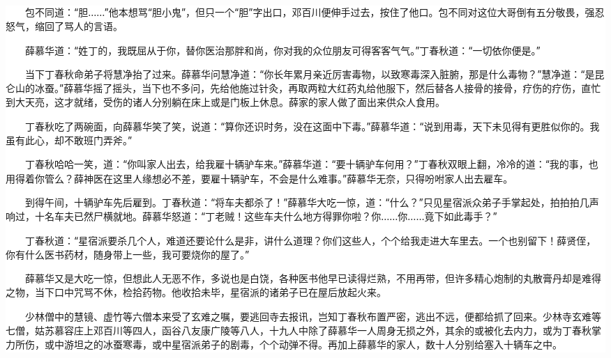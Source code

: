 　　包不同道：“胆……”他本想骂“胆小鬼”，但只一个“胆”字出口，邓百川便伸手过去，按住了他口。包不同对这位大哥倒有五分敬畏，强忍怒气，缩回了骂人的言语。

　　薛慕华道：“姓丁的，我既屈从于你，替你医治那胖和尚，你对我的众位朋友可得客客气气。”丁春秋道：“一切依你便是。”

　　当下丁春秋命弟子将慧净抬了过来。薛慕华问慧净道：“你长年累月亲近厉害毒物，以致寒毒深入脏腑，那是什么毒物？”慧净道：“是昆仑山的冰蚕。”薛慕华摇了摇头，当下也不多问，先给他施过针灸，再取两粒大红药丸给他服下，然后替各人接骨的接骨，疗伤的疗伤，直忙到大天亮，这才就绪，受伤的诸人分别躺在床上或是门板上休息。薛家的家人做了面出来供众人食用。

　　丁春秋吃了两碗面，向薛慕华笑了笑，说道：“算你还识时务，没在这面中下毒。”薛慕华道：“说到用毒，天下未见得有更胜似你的。我虽有此心，却不敢班门弄斧。”

　　丁春秋哈哈一笑，道：“你叫家人出去，给我雇十辆驴车来。”薛慕华道：“要十辆驴车何用？”丁春秋双眼上翻，冷冷的道：“我的事，也用得着你管么？薛神医在这里人缘想必不差，要雇十辆驴车，不会是什么难事。”薛慕华无奈，只得吩咐家人出去雇车。

　　到得午间，十辆驴车先后雇到。丁春秋道：“将车夫都杀了！”薛慕华大吃一惊，道：“什么？”只见星宿派众弟子手掌起处，拍拍拍几声响过，十名车夫已然尸横就地。薛慕华怒道：“丁老贼！这些车夫什么地方得罪你啦？你……你……竟下如此毒手？”

　　丁春秋道：“星宿派要杀几个人，难道还要论什么是非，讲什么道理？你们这些人，个个给我走进大车里去。一个也别留下！薛贤侄，你有什么医书药材，随身带上一些，我可要烧你的屋了。”

　　薛慕华又是大吃一惊，但想此人无恶不作，多说也是白饶，各种医书他早已读得烂熟，不用再带，但许多精心炮制的丸散膏丹却是难得之物，当下口中咒骂不休，检拾药物。他收拾未毕，星宿派的诸弟子已在屋后放起火来。

　　少林僧中的慧镜、虚竹等六僧本来受了玄难之嘱，要逃回寺去报讯，岂知丁春秋布置严密，逃出不远，便都给抓了回来。少林寺玄难等七僧，姑苏慕容庄上邓百川等四人，函谷八友康广陵等八人，十九人中除了薛慕华一人周身无损之外，其余的或被化去内力，或为丁春秋掌力所伤，或中游坦之的冰蚕寒毒，或中星宿派弟子的剧毒，个个动弹不得。再加上薛慕华的家人，数十人分别给塞入十辆车之中。

